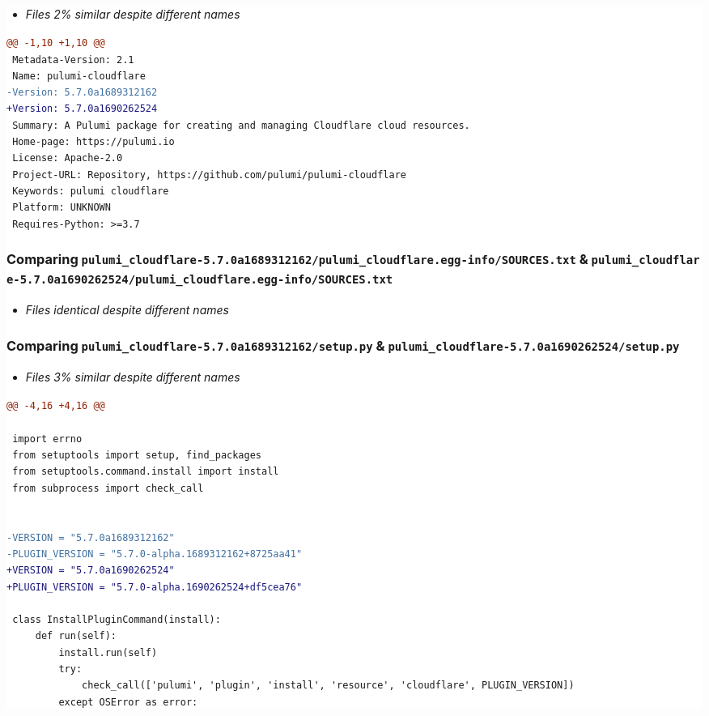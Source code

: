  * *Files 2% similar despite different names*

```diff
@@ -1,10 +1,10 @@
 Metadata-Version: 2.1
 Name: pulumi-cloudflare
-Version: 5.7.0a1689312162
+Version: 5.7.0a1690262524
 Summary: A Pulumi package for creating and managing Cloudflare cloud resources.
 Home-page: https://pulumi.io
 License: Apache-2.0
 Project-URL: Repository, https://github.com/pulumi/pulumi-cloudflare
 Keywords: pulumi cloudflare
 Platform: UNKNOWN
 Requires-Python: >=3.7
```

### Comparing `pulumi_cloudflare-5.7.0a1689312162/pulumi_cloudflare.egg-info/SOURCES.txt` & `pulumi_cloudflare-5.7.0a1690262524/pulumi_cloudflare.egg-info/SOURCES.txt`

 * *Files identical despite different names*

### Comparing `pulumi_cloudflare-5.7.0a1689312162/setup.py` & `pulumi_cloudflare-5.7.0a1690262524/setup.py`

 * *Files 3% similar despite different names*

```diff
@@ -4,16 +4,16 @@
 
 import errno
 from setuptools import setup, find_packages
 from setuptools.command.install import install
 from subprocess import check_call
 
 
-VERSION = "5.7.0a1689312162"
-PLUGIN_VERSION = "5.7.0-alpha.1689312162+8725aa41"
+VERSION = "5.7.0a1690262524"
+PLUGIN_VERSION = "5.7.0-alpha.1690262524+df5cea76"
 
 class InstallPluginCommand(install):
     def run(self):
         install.run(self)
         try:
             check_call(['pulumi', 'plugin', 'install', 'resource', 'cloudflare', PLUGIN_VERSION])
         except OSError as error:
```

